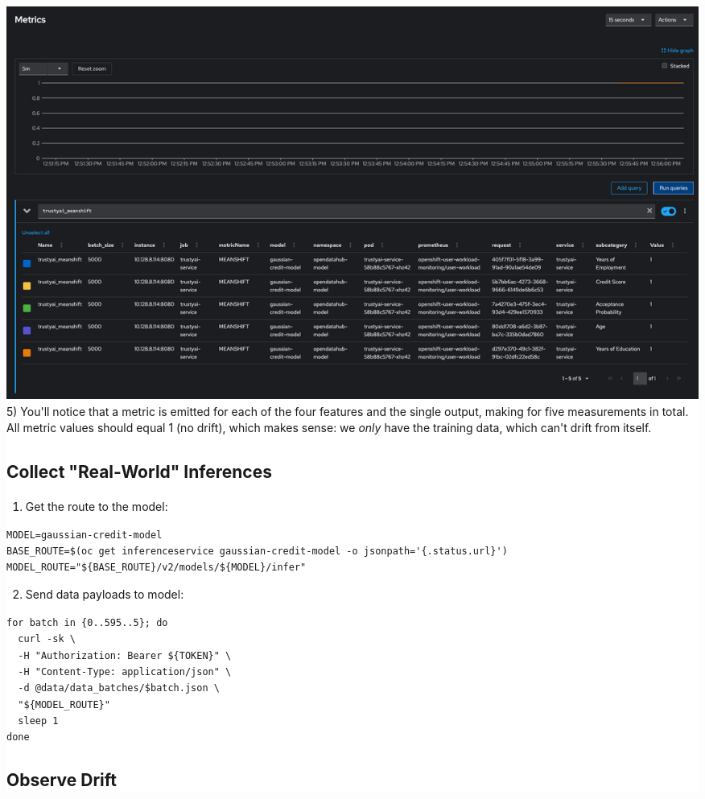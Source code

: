 ![Initial Meanshift Chart](images/meanshift_initial.png)
5) You'll notice that a metric is emitted for each of the four features and the single output, making for five measurements in total. All metric values should equal 1 (no drift), which makes sense: we _only_ have the training data, which can't drift from itself. 

## Collect "Real-World" Inferences
1) Get the route to the model: 
```shell
MODEL=gaussian-credit-model
BASE_ROUTE=$(oc get inferenceservice gaussian-credit-model -o jsonpath='{.status.url}')
MODEL_ROUTE="${BASE_ROUTE}/v2/models/${MODEL}/infer"
```
2) Send data payloads to model:
```shell
for batch in {0..595..5}; do
  curl -sk \
  -H "Authorization: Bearer ${TOKEN}" \
  -H "Content-Type: application/json" \
  -d @data/data_batches/$batch.json \
  "${MODEL_ROUTE}"
  sleep 1
done
```

## Observe Drift